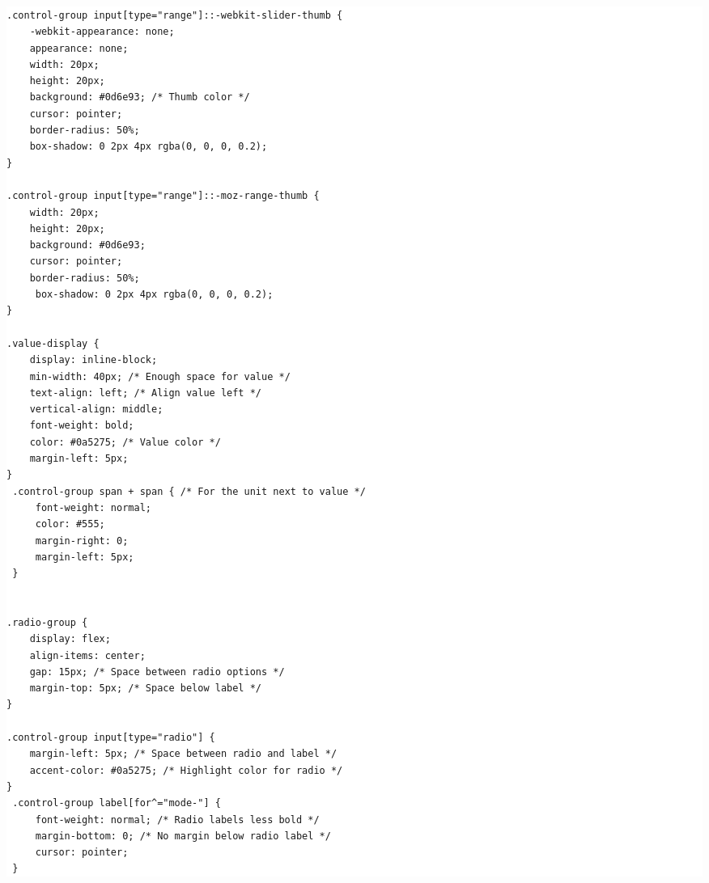     .control-group input[type="range"]::-webkit-slider-thumb {
        -webkit-appearance: none;
        appearance: none;
        width: 20px;
        height: 20px;
        background: #0d6e93; /* Thumb color */
        cursor: pointer;
        border-radius: 50%;
        box-shadow: 0 2px 4px rgba(0, 0, 0, 0.2);
    }

    .control-group input[type="range"]::-moz-range-thumb {
        width: 20px;
        height: 20px;
        background: #0d6e93;
        cursor: pointer;
        border-radius: 50%;
         box-shadow: 0 2px 4px rgba(0, 0, 0, 0.2);
    }

    .value-display {
        display: inline-block;
        min-width: 40px; /* Enough space for value */
        text-align: left; /* Align value left */
        vertical-align: middle;
        font-weight: bold;
        color: #0a5275; /* Value color */
        margin-left: 5px;
    }
     .control-group span + span { /* For the unit next to value */
         font-weight: normal;
         color: #555;
         margin-right: 0;
         margin-left: 5px;
     }


    .radio-group {
        display: flex;
        align-items: center;
        gap: 15px; /* Space between radio options */
        margin-top: 5px; /* Space below label */
    }

    .control-group input[type="radio"] {
        margin-left: 5px; /* Space between radio and label */
        accent-color: #0a5275; /* Highlight color for radio */
    }
     .control-group label[for^="mode-"] {
         font-weight: normal; /* Radio labels less bold */
         margin-bottom: 0; /* No margin below radio label */
         cursor: pointer;
     }
